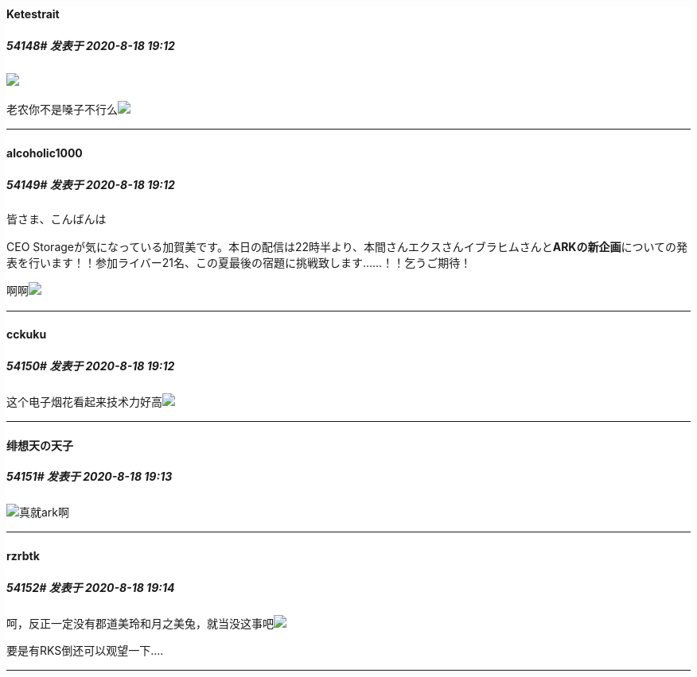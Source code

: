 ####  Ketestrait  
##### 54148#       发表于 2020-8-18 19:12


<img src="http://tva1.sinaimg.cn/large/7c16af6bly1ghv6emisygj20xx0kpn1w.jpg" referrerpolicy="no-referrer">


老农你不是嗓子不行么<img src="https://static.saraba1st.com/image/smiley/face2017/064.png" referrerpolicy="no-referrer"> 


*****

####  alcoholic1000  
##### 54149#       发表于 2020-8-18 19:12


皆さま、こんばんは


CEO Storageが気になっている加賀美です。本日の配信は22時半より、本間さんエクスさんイブラヒムさんと<strong>ARKの新企画</strong>についての発表を行います！！参加ライバー21名、この夏最後の宿題に挑戦致します……！！乞うご期待！


啊啊<img src="https://static.saraba1st.com/image/smiley/face2017/086.png" referrerpolicy="no-referrer">


*****

####  cckuku  
##### 54150#       发表于 2020-8-18 19:12


这个电子烟花看起来技术力好高<img src="https://static.saraba1st.com/image/smiley/face2017/024.png" referrerpolicy="no-referrer">


*****

####  绯想天の天子  
##### 54151#       发表于 2020-8-18 19:13


<img src="https://static.saraba1st.com/image/smiley/face2017/003.png" referrerpolicy="no-referrer">真就ark啊


*****

####  rzrbtk  
##### 54152#       发表于 2020-8-18 19:14


呵，反正一定没有郡道美玲和月之美兔，就当没这事吧<img src="https://static.saraba1st.com/image/smiley/face2017/066.png" referrerpolicy="no-referrer">


要是有RKS倒还可以观望一下....


*****
